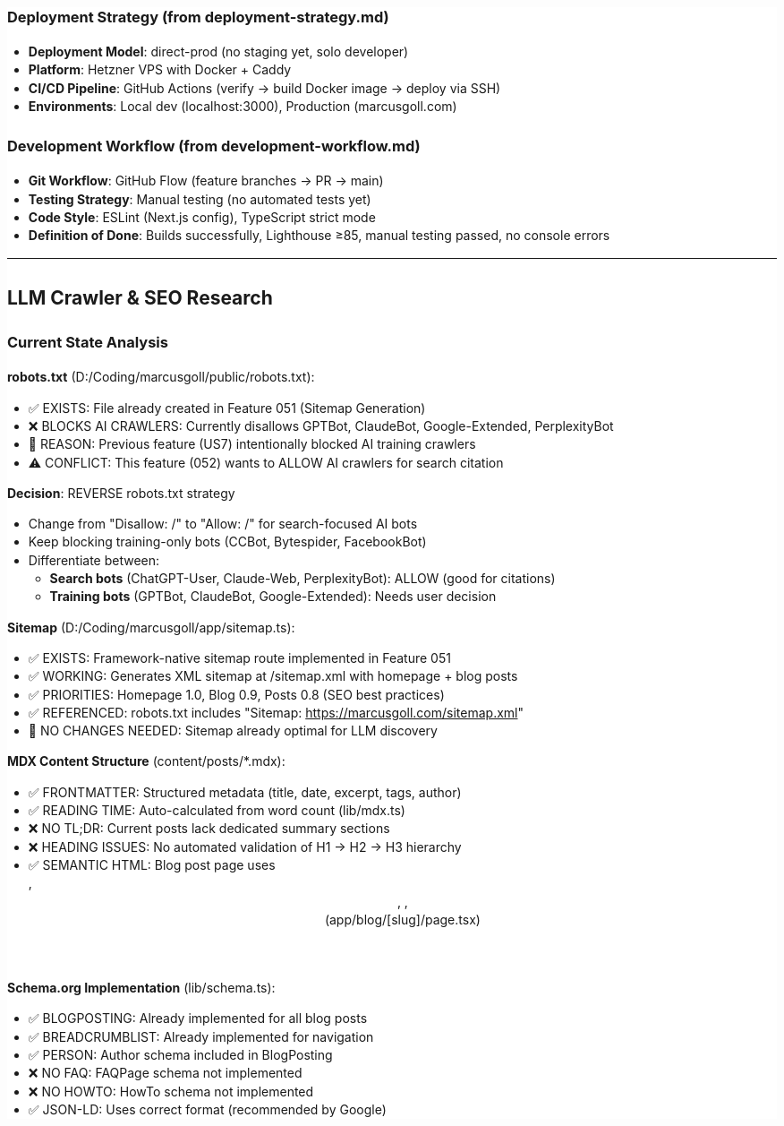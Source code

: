 ### Deployment Strategy (from deployment-strategy.md)
- **Deployment Model**: direct-prod (no staging yet, solo developer)
- **Platform**: Hetzner VPS with Docker + Caddy
- **CI/CD Pipeline**: GitHub Actions (verify → build Docker image → deploy via SSH)
- **Environments**: Local dev (localhost:3000), Production (marcusgoll.com)

### Development Workflow (from development-workflow.md)
- **Git Workflow**: GitHub Flow (feature branches → PR → main)
- **Testing Strategy**: Manual testing (no automated tests yet)
- **Code Style**: ESLint (Next.js config), TypeScript strict mode
- **Definition of Done**: Builds successfully, Lighthouse ≥85, manual testing passed, no console errors

---

## LLM Crawler & SEO Research

### Current State Analysis

**robots.txt** (D:/Coding/marcusgoll/public/robots.txt):
- ✅ EXISTS: File already created in Feature 051 (Sitemap Generation)
- ❌ BLOCKS AI CRAWLERS: Currently disallows GPTBot, ClaudeBot, Google-Extended, PerplexityBot
- 📝 REASON: Previous feature (US7) intentionally blocked AI training crawlers
- ⚠️ CONFLICT: This feature (052) wants to ALLOW AI crawlers for search citation

**Decision**: REVERSE robots.txt strategy
- Change from "Disallow: /" to "Allow: /" for search-focused AI bots
- Keep blocking training-only bots (CCBot, Bytespider, FacebookBot)
- Differentiate between:
  - **Search bots** (ChatGPT-User, Claude-Web, PerplexityBot): ALLOW (good for citations)
  - **Training bots** (GPTBot, ClaudeBot, Google-Extended): Needs user decision

**Sitemap** (D:/Coding/marcusgoll/app/sitemap.ts):
- ✅ EXISTS: Framework-native sitemap route implemented in Feature 051
- ✅ WORKING: Generates XML sitemap at /sitemap.xml with homepage + blog posts
- ✅ PRIORITIES: Homepage 1.0, Blog 0.9, Posts 0.8 (SEO best practices)
- ✅ REFERENCED: robots.txt includes "Sitemap: https://marcusgoll.com/sitemap.xml"
- 📝 NO CHANGES NEEDED: Sitemap already optimal for LLM discovery

**MDX Content Structure** (content/posts/*.mdx):
- ✅ FRONTMATTER: Structured metadata (title, date, excerpt, tags, author)
- ✅ READING TIME: Auto-calculated from word count (lib/mdx.ts)
- ❌ NO TL;DR: Current posts lack dedicated summary sections
- ❌ HEADING ISSUES: No automated validation of H1 → H2 → H3 hierarchy
- ✅ SEMANTIC HTML: Blog post page uses <article>, <header>, <time>, <aside> (app/blog/[slug]/page.tsx)

**Schema.org Implementation** (lib/schema.ts):
- ✅ BLOGPOSTING: Already implemented for all blog posts
- ✅ BREADCRUMBLIST: Already implemented for navigation
- ✅ PERSON: Author schema included in BlogPosting
- ❌ NO FAQ: FAQPage schema not implemented
- ❌ NO HOWTO: HowTo schema not implemented
- ✅ JSON-LD: Uses correct format (recommended by Google)
